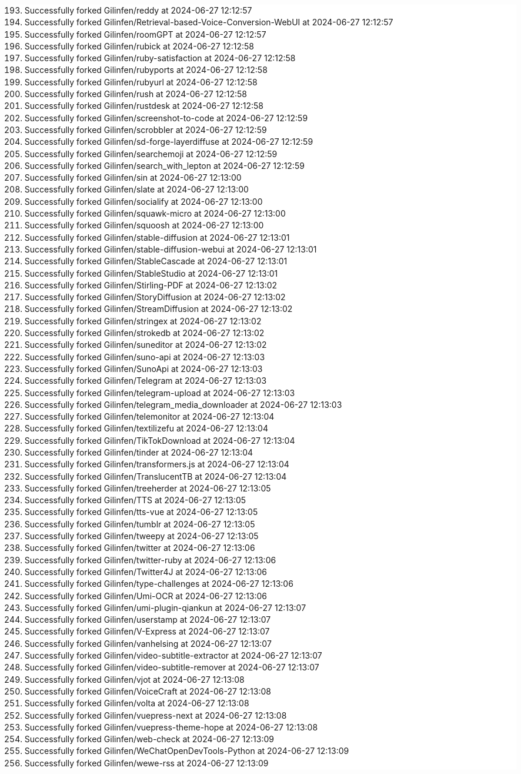 193. Successfully forked Gilinfen/reddy at 2024-06-27 12:12:57
194. Successfully forked Gilinfen/Retrieval-based-Voice-Conversion-WebUI at 2024-06-27 12:12:57
195. Successfully forked Gilinfen/roomGPT at 2024-06-27 12:12:57
196. Successfully forked Gilinfen/rubick at 2024-06-27 12:12:58
197. Successfully forked Gilinfen/ruby-satisfaction at 2024-06-27 12:12:58
198. Successfully forked Gilinfen/rubyports at 2024-06-27 12:12:58
199. Successfully forked Gilinfen/rubyurl at 2024-06-27 12:12:58
200. Successfully forked Gilinfen/rush at 2024-06-27 12:12:58
201. Successfully forked Gilinfen/rustdesk at 2024-06-27 12:12:58
202. Successfully forked Gilinfen/screenshot-to-code at 2024-06-27 12:12:59
203. Successfully forked Gilinfen/scrobbler at 2024-06-27 12:12:59
204. Successfully forked Gilinfen/sd-forge-layerdiffuse at 2024-06-27 12:12:59
205. Successfully forked Gilinfen/searchemoji at 2024-06-27 12:12:59
206. Successfully forked Gilinfen/search_with_lepton at 2024-06-27 12:12:59
207. Successfully forked Gilinfen/sin at 2024-06-27 12:13:00
208. Successfully forked Gilinfen/slate at 2024-06-27 12:13:00
209. Successfully forked Gilinfen/socialify at 2024-06-27 12:13:00
210. Successfully forked Gilinfen/squawk-micro at 2024-06-27 12:13:00
211. Successfully forked Gilinfen/squoosh at 2024-06-27 12:13:00
212. Successfully forked Gilinfen/stable-diffusion at 2024-06-27 12:13:01
213. Successfully forked Gilinfen/stable-diffusion-webui at 2024-06-27 12:13:01
214. Successfully forked Gilinfen/StableCascade at 2024-06-27 12:13:01
215. Successfully forked Gilinfen/StableStudio at 2024-06-27 12:13:01
216. Successfully forked Gilinfen/Stirling-PDF at 2024-06-27 12:13:02
217. Successfully forked Gilinfen/StoryDiffusion at 2024-06-27 12:13:02
218. Successfully forked Gilinfen/StreamDiffusion at 2024-06-27 12:13:02
219. Successfully forked Gilinfen/stringex at 2024-06-27 12:13:02
220. Successfully forked Gilinfen/strokedb at 2024-06-27 12:13:02
221. Successfully forked Gilinfen/suneditor at 2024-06-27 12:13:02
222. Successfully forked Gilinfen/suno-api at 2024-06-27 12:13:03
223. Successfully forked Gilinfen/SunoApi at 2024-06-27 12:13:03
224. Successfully forked Gilinfen/Telegram at 2024-06-27 12:13:03
225. Successfully forked Gilinfen/telegram-upload at 2024-06-27 12:13:03
226. Successfully forked Gilinfen/telegram_media_downloader at 2024-06-27 12:13:03
227. Successfully forked Gilinfen/telemonitor at 2024-06-27 12:13:04
228. Successfully forked Gilinfen/textilizefu at 2024-06-27 12:13:04
229. Successfully forked Gilinfen/TikTokDownload at 2024-06-27 12:13:04
230. Successfully forked Gilinfen/tinder at 2024-06-27 12:13:04
231. Successfully forked Gilinfen/transformers.js at 2024-06-27 12:13:04
232. Successfully forked Gilinfen/TranslucentTB at 2024-06-27 12:13:04
233. Successfully forked Gilinfen/treeherder at 2024-06-27 12:13:05
234. Successfully forked Gilinfen/TTS at 2024-06-27 12:13:05
235. Successfully forked Gilinfen/tts-vue at 2024-06-27 12:13:05
236. Successfully forked Gilinfen/tumblr at 2024-06-27 12:13:05
237. Successfully forked Gilinfen/tweepy at 2024-06-27 12:13:05
238. Successfully forked Gilinfen/twitter at 2024-06-27 12:13:06
239. Successfully forked Gilinfen/twitter-ruby at 2024-06-27 12:13:06
240. Successfully forked Gilinfen/Twitter4J at 2024-06-27 12:13:06
241. Successfully forked Gilinfen/type-challenges at 2024-06-27 12:13:06
242. Successfully forked Gilinfen/Umi-OCR at 2024-06-27 12:13:06
243. Successfully forked Gilinfen/umi-plugin-qiankun at 2024-06-27 12:13:07
244. Successfully forked Gilinfen/userstamp at 2024-06-27 12:13:07
245. Successfully forked Gilinfen/V-Express at 2024-06-27 12:13:07
246. Successfully forked Gilinfen/vanhelsing at 2024-06-27 12:13:07
247. Successfully forked Gilinfen/video-subtitle-extractor at 2024-06-27 12:13:07
248. Successfully forked Gilinfen/video-subtitle-remover at 2024-06-27 12:13:07
249. Successfully forked Gilinfen/vjot at 2024-06-27 12:13:08
250. Successfully forked Gilinfen/VoiceCraft at 2024-06-27 12:13:08
251. Successfully forked Gilinfen/volta at 2024-06-27 12:13:08
252. Successfully forked Gilinfen/vuepress-next at 2024-06-27 12:13:08
253. Successfully forked Gilinfen/vuepress-theme-hope at 2024-06-27 12:13:08
254. Successfully forked Gilinfen/web-check at 2024-06-27 12:13:09
255. Successfully forked Gilinfen/WeChatOpenDevTools-Python at 2024-06-27 12:13:09
256. Successfully forked Gilinfen/wewe-rss at 2024-06-27 12:13:09